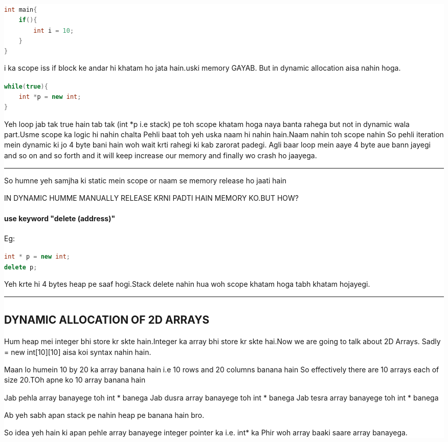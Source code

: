 ```C++
int main{
    if(){
        int i = 10;
    }
}
```

i ka scope iss if block ke andar hi khatam ho jata hain.uski memory GAYAB.
But in dynamic allocation aisa nahin hoga.

```C++
while(true){
    int *p = new int;
}
```
Yeh loop jab tak true hain tab tak (int *p i.e stack) pe toh scope khatam hoga naya banta rahega but not in dynamic wala part.Usme scope ka logic hi nahin chalta
Pehli baat toh yeh uska naam hi nahin hain.Naam nahin toh scope nahin 
So pehli iteration mein dynamic ki jo 4 byte bani hain woh wait krti rahegi ki kab zarorat padegi.
Agli baar loop mein aaye 4 byte aue bann jayegi and so on and so forth and it will keep increase our memory and finally wo crash ho jaayega.

------------------------------------

So humne yeh samjha ki static mein scope or naam se memory release ho jaati hain

IN DYNAMIC HUMME MANUALLY RELEASE KRNI PADTI HAIN MEMORY KO.BUT HOW?

#### use keyword "delete (address)"

Eg:
```C++
int * p = new int;
delete p;
```
Yeh krte hi 4 bytes heap pe saaf hogi.Stack delete nahin hua woh scope khatam hoga tabh khatam hojayegi.

---------------------------------------------------

## DYNAMIC ALLOCATION OF 2D ARRAYS

Hum heap mei integer bhi store kr skte hain.Integer ka array bhi store kr skte hai.Now we are going to talk about 2D Arrays.
Sadly  = new int[10][10] aisa koi syntax nahin hain. 

Maan lo humein 10 by 20 ka array banana hain i.e 10 rows and 20 columns banana hain 
So effectively there are 10 arrays each of size 20.TOh apne ko 10 array banana hain

Jab pehla array banayege toh int * banega
Jab dusra array banayege toh int * banega
Jab tesra array banayege toh int * banega

Ab yeh sabh apan stack pe nahin heap pe banana hain bro.

So idea yeh hain ki apan pehle array banayege integer pointer ka i.e. int* ka
Phir woh array baaki saare array banayega.
